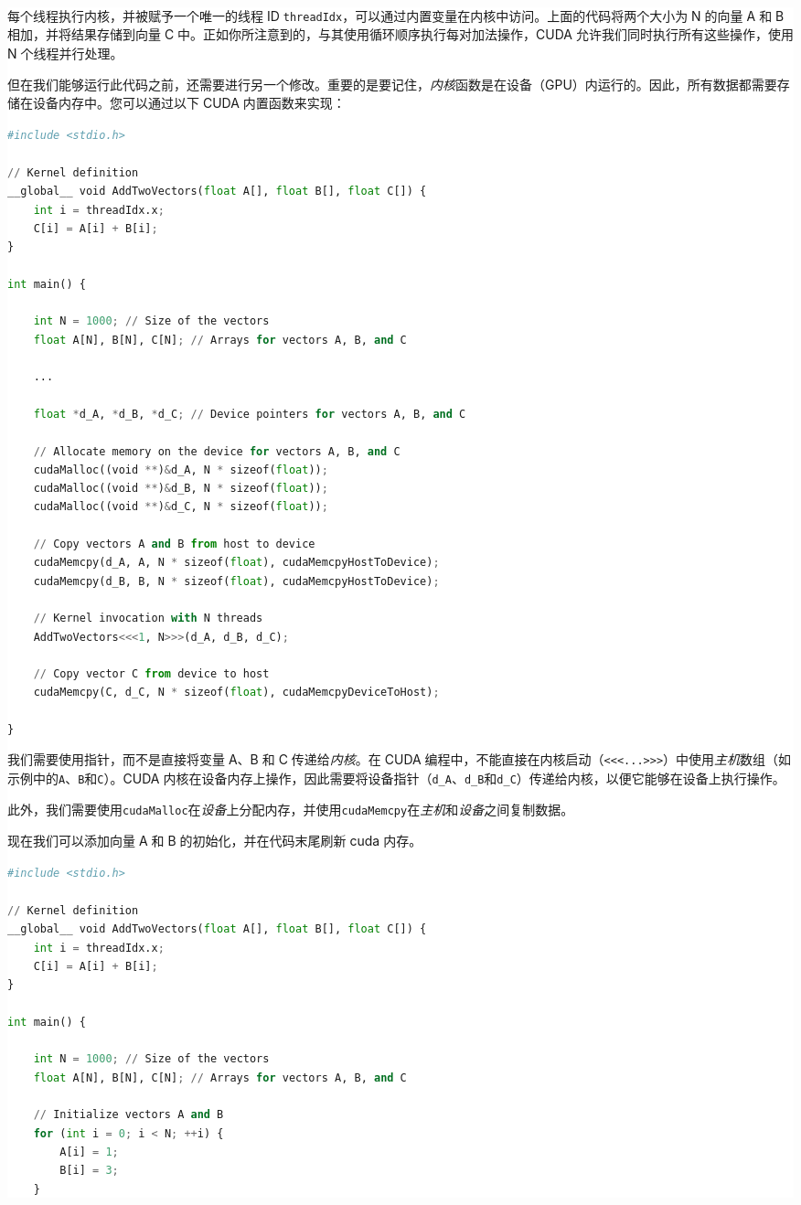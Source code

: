 每个线程执行内核，并被赋予一个唯一的线程 ID `threadIdx`，可以通过内置变量在内核中访问。上面的代码将两个大小为 N 的向量 A 和 B 相加，并将结果存储到向量 C 中。正如你所注意到的，与其使用循环顺序执行每对加法操作，CUDA 允许我们同时执行所有这些操作，使用 N 个线程并行处理。

但在我们能够运行此代码之前，还需要进行另一个修改。重要的是要记住，*内核*函数是在设备（GPU）内运行的。因此，所有数据都需要存储在设备内存中。您可以通过以下 CUDA 内置函数来实现：

```py
#include <stdio.h>

// Kernel definition
__global__ void AddTwoVectors(float A[], float B[], float C[]) {
    int i = threadIdx.x;
    C[i] = A[i] + B[i];
}

int main() {

    int N = 1000; // Size of the vectors
    float A[N], B[N], C[N]; // Arrays for vectors A, B, and C

    ...

    float *d_A, *d_B, *d_C; // Device pointers for vectors A, B, and C

    // Allocate memory on the device for vectors A, B, and C
    cudaMalloc((void **)&d_A, N * sizeof(float));
    cudaMalloc((void **)&d_B, N * sizeof(float));
    cudaMalloc((void **)&d_C, N * sizeof(float));

    // Copy vectors A and B from host to device
    cudaMemcpy(d_A, A, N * sizeof(float), cudaMemcpyHostToDevice);
    cudaMemcpy(d_B, B, N * sizeof(float), cudaMemcpyHostToDevice);

    // Kernel invocation with N threads
    AddTwoVectors<<<1, N>>>(d_A, d_B, d_C);

    // Copy vector C from device to host
    cudaMemcpy(C, d_C, N * sizeof(float), cudaMemcpyDeviceToHost);

}
```

我们需要使用指针，而不是直接将变量 A、B 和 C 传递给*内核*。在 CUDA 编程中，不能直接在内核启动（`<<<...>>>`）中使用*主机*数组（如示例中的`A`、`B`和`C`）。CUDA 内核在设备内存上操作，因此需要将设备指针（`d_A`、`d_B`和`d_C`）传递给内核，以便它能够在设备上执行操作。

此外，我们需要使用`cudaMalloc`在*设备*上分配内存，并使用`cudaMemcpy`在*主机*和*设备*之间复制数据。

现在我们可以添加向量 A 和 B 的初始化，并在代码末尾刷新 cuda 内存。

```py
#include <stdio.h>

// Kernel definition
__global__ void AddTwoVectors(float A[], float B[], float C[]) {
    int i = threadIdx.x;
    C[i] = A[i] + B[i];
}

int main() {

    int N = 1000; // Size of the vectors
    float A[N], B[N], C[N]; // Arrays for vectors A, B, and C

    // Initialize vectors A and B
    for (int i = 0; i < N; ++i) {
        A[i] = 1;
        B[i] = 3;
    }
```